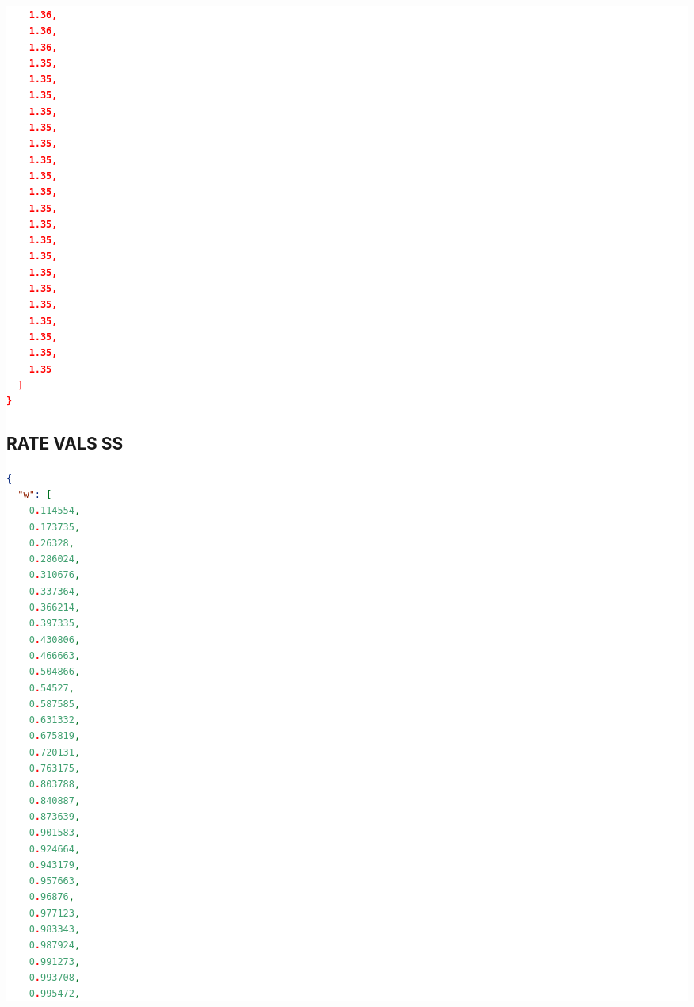 ```json
    1.36,
    1.36,
    1.36,
    1.35,
    1.35,
    1.35,
    1.35,
    1.35,
    1.35,
    1.35,
    1.35,
    1.35,
    1.35,
    1.35,
    1.35,
    1.35,
    1.35,
    1.35,
    1.35,
    1.35,
    1.35,
    1.35,
    1.35
  ]
}
```

## RATE VALS SS

```json
{
  "w": [
    0.114554,
    0.173735,
    0.26328,
    0.286024,
    0.310676,
    0.337364,
    0.366214,
    0.397335,
    0.430806,
    0.466663,
    0.504866,
    0.54527,
    0.587585,
    0.631332,
    0.675819,
    0.720131,
    0.763175,
    0.803788,
    0.840887,
    0.873639,
    0.901583,
    0.924664,
    0.943179,
    0.957663,
    0.96876,
    0.977123,
    0.983343,
    0.987924,
    0.991273,
    0.993708,
    0.995472,
```